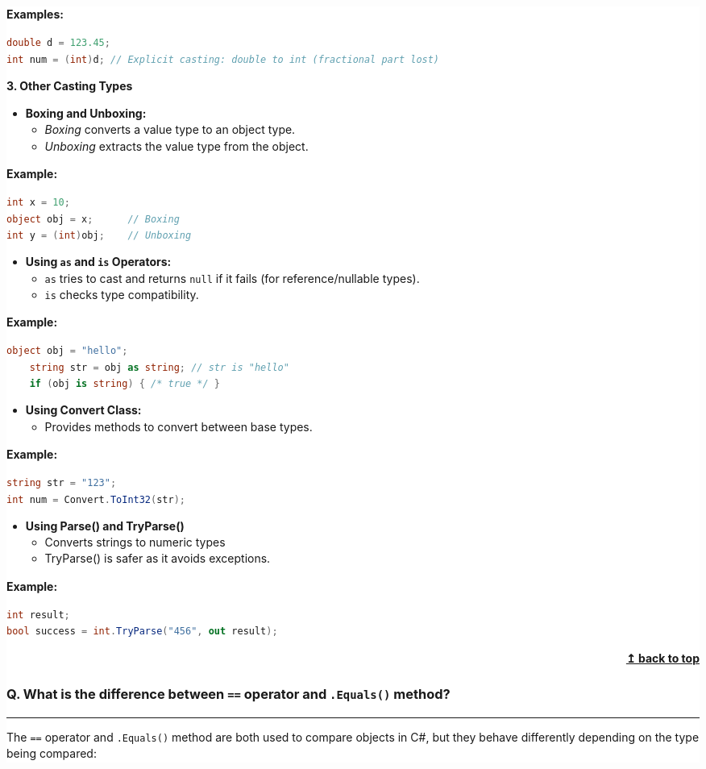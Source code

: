 **Examples:**  
```cs
double d = 123.45;
int num = (int)d; // Explicit casting: double to int (fractional part lost)
```

**3. Other Casting Types**

- **Boxing and Unboxing:**  
  - *Boxing* converts a value type to an object type.
  - *Unboxing* extracts the value type from the object.

**Example:**
```cs
int x = 10;
object obj = x;      // Boxing
int y = (int)obj;    // Unboxing
```

- **Using `as` and `is` Operators:**  
  - `as` tries to cast and returns `null` if it fails (for reference/nullable types).
  - `is` checks type compatibility.

**Example:**
```cs
object obj = "hello";
    string str = obj as string; // str is "hello"
    if (obj is string) { /* true */ }
```

- **Using Convert Class:**  
    - Provides methods to convert between base types.

**Example:**
```cs
string str = "123";
int num = Convert.ToInt32(str);
```

- **Using Parse() and TryParse()**
    - Converts strings to numeric types
    - TryParse() is safer as it avoids exceptions.

**Example:**
```cs
int result;
bool success = int.TryParse("456", out result);
```

<div align="right">
    <b><a href="#table-of-contents">↥ back to top</a></b>
</div>

### Q. What is the difference between `==` operator and `.Equals()` method?
---
The `==` operator and `.Equals()` method are both used to compare objects in C#, but they behave differently depending on the type being compared:
